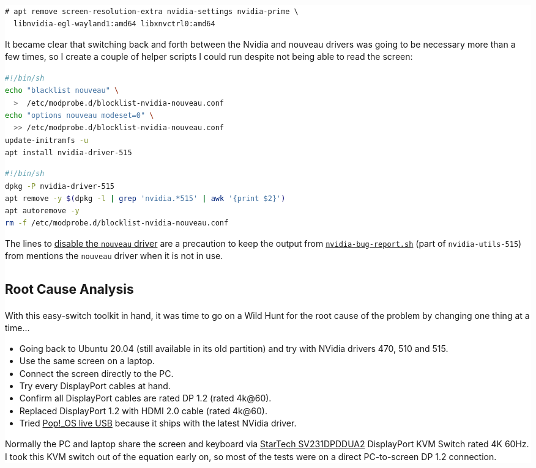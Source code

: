 ``` console
# apt remove screen-resolution-extra nvidia-settings nvidia-prime \
  libnvidia-egl-wayland1:amd64 libxnvctrl0:amd64
```

It became clear that switching back and forth between the Nvidia and
nouveau drivers was going to be necessary more than a few times, so I
create a couple of helper scripts I could run despite not being able
to read the screen:

``` bash linenums="1"
#!/bin/sh
echo "blacklist nouveau" \
  >  /etc/modprobe.d/blocklist-nvidia-nouveau.conf
echo "options nouveau modeset=0" \
  >> /etc/modprobe.d/blocklist-nvidia-nouveau.conf
update-initramfs -u
apt install nvidia-driver-515
```

``` bash linenums="1"
#!/bin/sh
dpkg -P nvidia-driver-515
apt remove -y $(dpkg -l | grep 'nvidia.*515' | awk '{print $2}')
apt autoremove -y
rm -f /etc/modprobe.d/blocklist-nvidia-nouveau.conf
```

The lines to
[disable the `nouveau` driver](https://linuxconfig.org/how-to-disable-blacklist-nouveau-nvidia-driver-on-ubuntu-22-04-jammy-jellyfish-linux)
are a precaution to keep the output from
[`nvidia-bug-report.sh`](https://helpmanual.io/help/nvidia-bug-report.sh/)
(part of `nvidia-utils-515`) from mentions the `nouveau` driver when
it is not in use.

## Root Cause Analysis

With this easy-switch toolkit in hand, it was time to go on a Wild
Hunt for the root cause of the problem by changing one thing at a time...

*  Going back to Ubuntu 20.04 (still available in its old partition)
   and try with NVidia drivers 470, 510 and 515.
*  Use the same screen on a laptop.
*  Connect the screen directly to the PC.
*  Try every DisplayPort cables at hand.
*  Confirm all DisplayPort cables are rated DP 1.2 (rated 4k@60).
*  Replaced DisplayPort 1.2 with HDMI 2.0 cable (rated 4k@60).
*  Tried [Pop!_OS live USB](https://pop.system76.com/) because it
   ships with the latest NVidia driver.

Normally the PC and laptop share the screen and keyboard via
[StarTech SV231DPDDUA2](https://www.startech.com/en-ch/server-management/sv231dpddua2)
DisplayPort KVM Switch rated 4K 60Hz. I took this KVM switch out of
the equation early on, so most of the tests were on a direct
PC-to-screen DP 1.2 connection.
